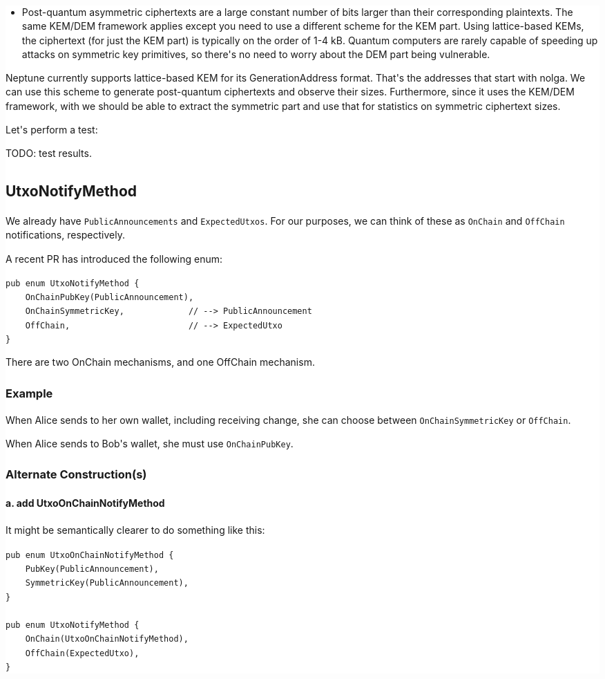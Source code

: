 * Post-quantum asymmetric ciphertexts are a large constant number of bits larger than their corresponding plaintexts. The same KEM/DEM framework applies except you need to use a different scheme for the KEM part. Using lattice-based KEMs, the ciphertext (for just the KEM part) is typically on the order of 1-4 kB. Quantum computers are rarely capable of speeding up attacks on symmetric key primitives, so there's no need to
worry about the DEM part being vulnerable.

Neptune currently supports lattice-based KEM for its GenerationAddress format. That's the addresses that start with nolga. We can use this scheme to generate post-quantum ciphertexts and observe their sizes. Furthermore, since it uses the KEM/DEM framework, with we should be able to extract the symmetric part and use that for statistics on symmetric ciphertext sizes.

Let's perform a test:

TODO: test results.



## UtxoNotifyMethod

We already have `PublicAnnouncements` and `ExpectedUtxos`.  For our purposes, we can
think of these as `OnChain` and `OffChain` notifications, respectively.

A recent PR has introduced the following enum:

```
pub enum UtxoNotifyMethod {
    OnChainPubKey(PublicAnnouncement),
    OnChainSymmetricKey,             // --> PublicAnnouncement
    OffChain,                        // --> ExpectedUtxo
}
```

There are two OnChain mechanisms, and one OffChain mechanism.

### Example

When Alice sends to her own wallet, including receiving change, she can choose
between `OnChainSymmetricKey` or `OffChain`.

When Alice sends to Bob's wallet, she must use `OnChainPubKey`.

### Alternate Construction(s)

#### a. add UtxoOnChainNotifyMethod

It might be semantically clearer to do something like this:

```
pub enum UtxoOnChainNotifyMethod {
    PubKey(PublicAnnouncement),
    SymmetricKey(PublicAnnouncement),
}

pub enum UtxoNotifyMethod {
    OnChain(UtxoOnChainNotifyMethod),
    OffChain(ExpectedUtxo),
}
```
